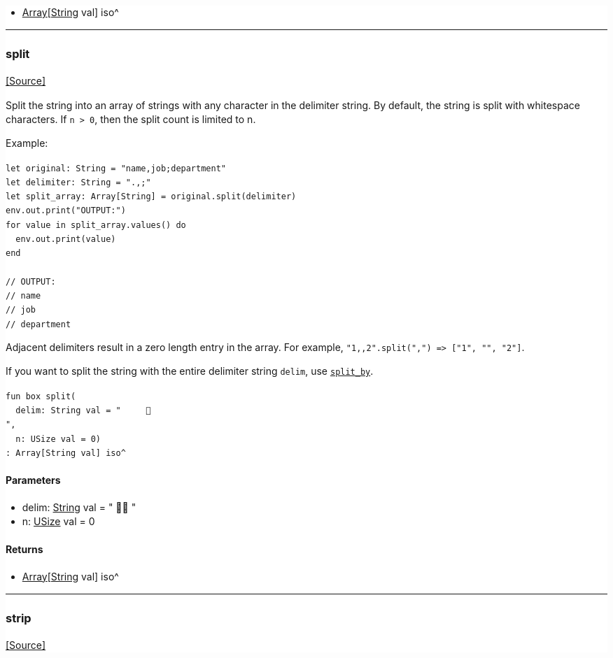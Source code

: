 * [Array](builtin-Array.md)\[[String](builtin-String.md) val\] iso^

---

### split
<span class="source-link">[[Source]](src/builtin/string.md#L1145)</span>


Split the string into an array of strings with any character in the
delimiter string. By default, the string is split with whitespace
characters. If `n > 0`, then the split count is limited to n.

Example:

```pony
let original: String = "name,job;department"
let delimiter: String = ".,;"
let split_array: Array[String] = original.split(delimiter)
env.out.print("OUTPUT:")
for value in split_array.values() do
  env.out.print(value)
end

// OUTPUT:
// name
// job
// department
```

Adjacent delimiters result in a zero length entry in the array. For
example, `"1,,2".split(",") => ["1", "", "2"]`.

If you want to split the string with the entire delimiter string `delim`,
use [`split_by`](#split_by).


```pony
fun box split(
  delim: String val = " 	
",
  n: USize val = 0)
: Array[String val] iso^
```
#### Parameters

*   delim: [String](builtin-String.md) val = " 	
"
*   n: [USize](builtin-USize.md) val = 0

#### Returns

* [Array](builtin-Array.md)\[[String](builtin-String.md) val\] iso^

---

### strip
<span class="source-link">[[Source]](src/builtin/string.md#L1225)</span>
